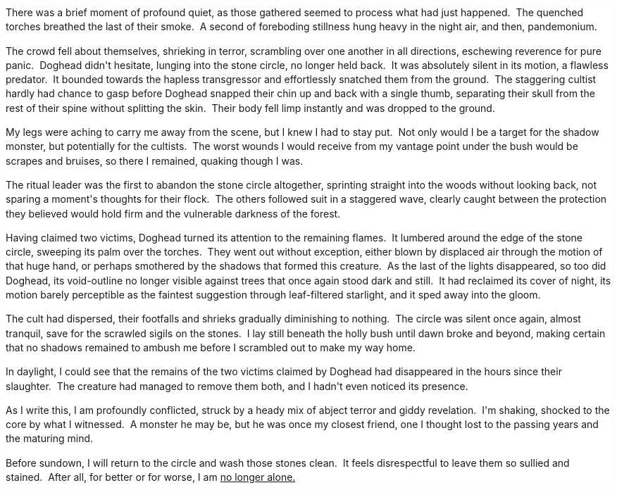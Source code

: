 There was a brief moment of profound quiet, as those gathered seemed to process what had just happened.  The quenched torches breathed the last of their smoke.  A second of foreboding stillness hung heavy in the night air, and then, pandemonium. 

The crowd fell about themselves, shrieking in terror, scrambling over one another in all directions, eschewing reverence for pure panic.  Doghead didn't hesitate, lunging into the stone circle, no longer held back.  It was absolutely silent in its motion, a flawless predator.  It bounded towards the hapless transgressor and effortlessly snatched them from the ground.  The staggering cultist hardly had chance to gasp before Doghead snapped their chin up and back with a single thumb, separating their skull from the rest of their spine without splitting the skin.  Their body fell limp instantly and was dropped to the ground. 

My legs were aching to carry me away from the scene, but I knew I had to stay put.  Not only would I be a target for the shadow monster, but potentially for the cultists.  The worst wounds I would receive from my vantage point under the bush would be scrapes and bruises, so there I remained, quaking though I was. 

The ritual leader was the first to abandon the stone circle altogether, sprinting straight into the woods without looking back, not sparing a moment's thoughts for their flock.  The others followed suit in a staggered wave, clearly caught between the protection they believed would hold firm and the vulnerable darkness of the forest. 

Having claimed two victims, Doghead turned its attention to the remaining flames.  It lumbered around the edge of the stone circle, sweeping its palm over the torches.  They went out without exception, either blown by displaced air through the motion of that huge hand, or perhaps smothered by the shadows that formed this creature.  As the last of the lights disappeared, so too did Doghead, its void-outline no longer visible against trees that once again stood dark and still.  It had reclaimed its cover of night, its motion barely perceptible as the faintest suggestion through leaf-filtered starlight, and it sped away into the gloom. 

The cult had dispersed, their footfalls and shrieks gradually diminishing to nothing.  The circle was silent once again, almost tranquil, save for the scrawled sigils on the stones.  I lay still beneath the holly bush until dawn broke and beyond, making certain that no shadows remained to ambush me before I scrambled out to make my way home. 

In daylight, I could see that the remains of the two victims claimed by Doghead had disappeared in the hours since their slaughter.  The creature had managed to remove them both, and I hadn't even noticed its presence. 

As I write this, I am profoundly conflicted, struck by a heady mix of abject terror and giddy revelation.  I'm shaking, shocked to the core by what I witnessed.  A monster he may be, but he was once my closest friend, one I thought lost to the passing years and the maturing mind. 

Before sundown, I will return to the circle and wash those stones clean.  It feels disrespectful to leave them so sullied and stained.  After all, for better or for worse, I am [no longer alone.](http://reddit.com/r/phoenix_flies)